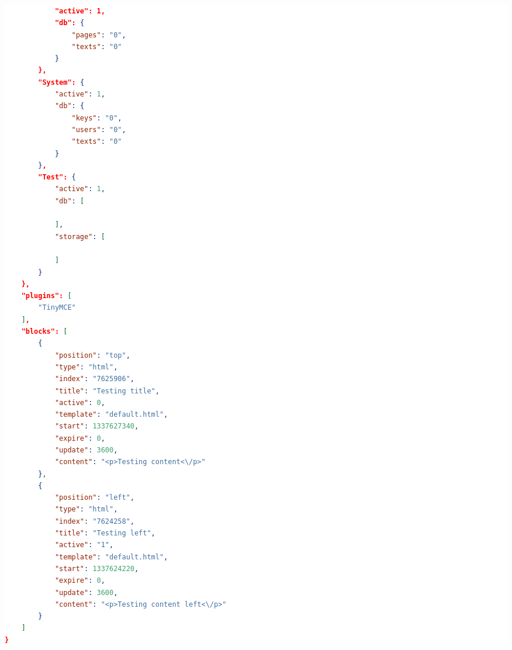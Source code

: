 ```json
			"active": 1,
			"db": {
				"pages": "0",
				"texts": "0"
			}
		},
		"System": {
			"active": 1,
			"db": {
				"keys": "0",
				"users": "0",
				"texts": "0"
			}
		},
		"Test": {
			"active": 1,
			"db": [

			],
			"storage": [

			]
		}
	},
	"plugins": [
		"TinyMCE"
	],
	"blocks": [
		{
			"position": "top",
			"type": "html",
			"index": "7625906",
			"title": "Testing title",
			"active": 0,
			"template": "default.html",
			"start": 1337627340,
			"expire": 0,
			"update": 3600,
			"content": "<p>Testing content<\/p>"
		},
		{
			"position": "left",
			"type": "html",
			"index": "7624258",
			"title": "Testing left",
			"active": "1",
			"template": "default.html",
			"start": 1337624220,
			"expire": 0,
			"update": 3600,
			"content": "<p>Testing content left<\/p>"
		}
	]
}
```
